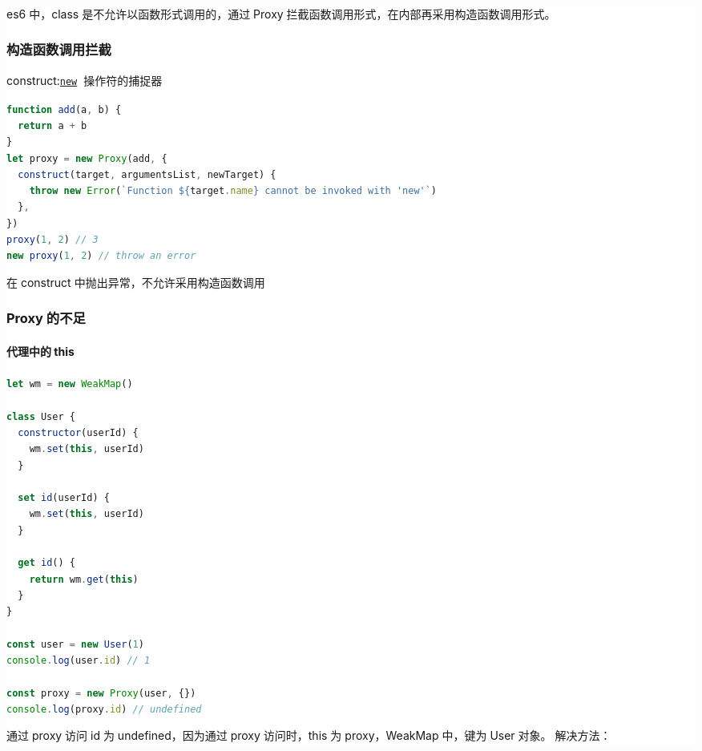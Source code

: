 ```javascript
```

es6 中，class 是不允许以函数形式调用的，通过 Proxy 拦截函数调用形式，在内部再采用构造函数调用形式。

### 构造函数调用拦截

construct:[`new`](https://developer.mozilla.org/zh-CN/docs/Web/JavaScript/Reference/Operators/new)  操作符的捕捉器

```javascript
function add(a, b) {
  return a + b
}
let proxy = new Proxy(add, {
  construct(target, argumentsList, newTarget) {
    throw new Error(`Function ${target.name} cannot be invoked with 'new'`)
  },
})
proxy(1, 2) // 3
new proxy(1, 2) // throw an error
```

在 construct 中抛出异常，不允许采用构造函数调用

### Proxy 的不足

#### 代理中的 this

```javascript
let wm = new WeakMap()

class User {
  constructor(userId) {
    wm.set(this, userId)
  }

  set id(userId) {
    wm.set(this, userId)
  }

  get id() {
    return wm.get(this)
  }
}

const user = new User(1)
console.log(user.id) // 1

const proxy = new Proxy(user, {})
console.log(proxy.id) // undefined
```

通过 proxy 访问 id 为 undefined，因为通过 proxy 访问时，this 为 proxy，WeakMap 中，键为 User 对象。
解决方法：
